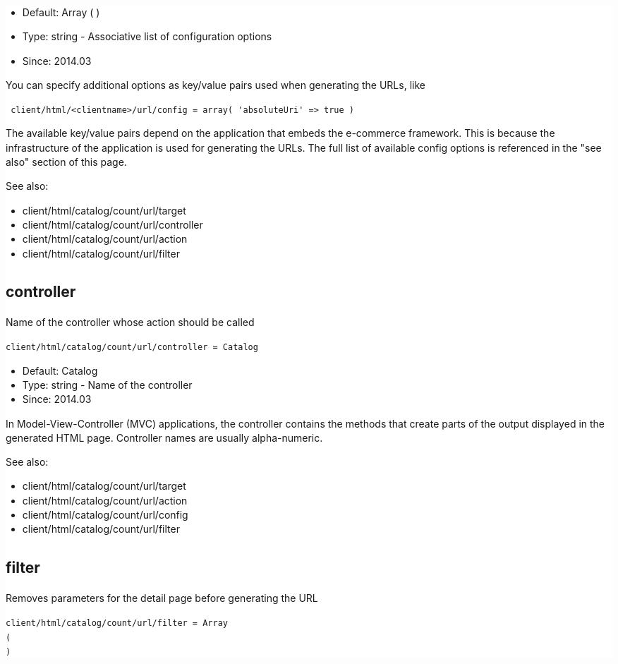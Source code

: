 * Default: Array
(
)

* Type: string - Associative list of configuration options
* Since: 2014.03

You can specify additional options as key/value pairs used when generating
the URLs, like

```
 client/html/<clientname>/url/config = array( 'absoluteUri' => true )
```

The available key/value pairs depend on the application that embeds the e-commerce
framework. This is because the infrastructure of the application is used for
generating the URLs. The full list of available config options is referenced
in the "see also" section of this page.

See also:

* client/html/catalog/count/url/target
* client/html/catalog/count/url/controller
* client/html/catalog/count/url/action
* client/html/catalog/count/url/filter

## controller

Name of the controller whose action should be called

```
client/html/catalog/count/url/controller = Catalog
```

* Default: Catalog
* Type: string - Name of the controller
* Since: 2014.03

In Model-View-Controller (MVC) applications, the controller contains the methods
that create parts of the output displayed in the generated HTML page. Controller
names are usually alpha-numeric.

See also:

* client/html/catalog/count/url/target
* client/html/catalog/count/url/action
* client/html/catalog/count/url/config
* client/html/catalog/count/url/filter

## filter

Removes parameters for the detail page before generating the URL

```
client/html/catalog/count/url/filter = Array
(
)
```
